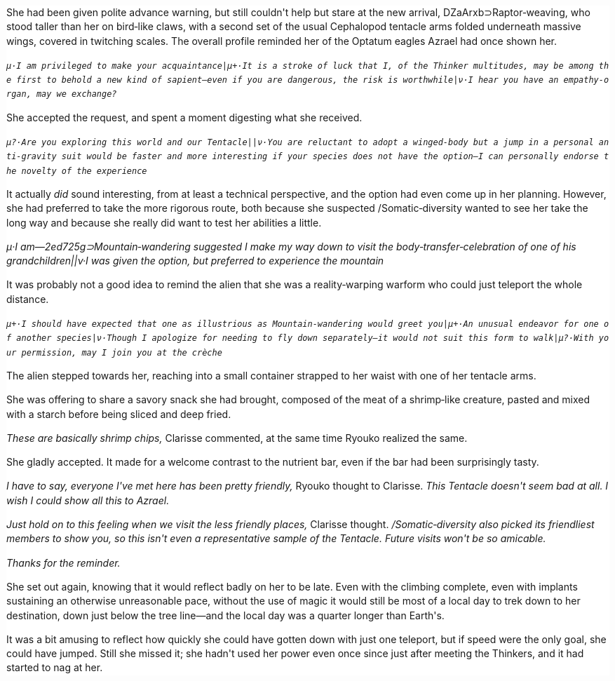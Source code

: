 She had been given polite advance warning, but still couldn't help but stare at the new arrival, DZaArxb⊃Raptor‐weaving, who stood taller than her on bird‐like claws, with a second set of the usual Cephalopod tentacle arms folded underneath massive wings, covered in twitching scales. The overall profile reminded her of the Optatum eagles Azrael had once shown her.

*`μ·I am privileged to make your acquaintance|μ+·It is a stroke of luck that I, of the Thinker multitudes, may be among the first to behold a new kind of sapient—even if you are dangerous, the risk is worthwhile|ν·I hear you have an empathy‐organ, may we exchange?`*

She accepted the request, and spent a moment digesting what she received.

*`μ?·Are you exploring this world and our Tentacle||ν·You are reluctant to adopt a winged‐body but a jump in a personal anti‐gravity suit would be faster and more interesting if your species does not have the option—I can personally endorse the novelty of the experience`*

It actually *did* sound interesting, from at least a technical perspective, and the option had even come up in her planning. However, she had preferred to take the more rigorous route, both because she suspected /Somatic‐diversity wanted to see her take the long way and because she really did want to test her abilities a little.

*μ·I am—2ed725g⊃Mountain‐wandering suggested I make my way down to visit the body‐transfer‐celebration of one of his grandchildren||ν·I was given the option, but preferred to experience the mountain*

It was probably not a good idea to remind the alien that she was a reality‐warping warform who could just teleport the whole distance.

*`μ+·I should have expected that one as illustrious as Mountain‐wandering would greet you|μ+·An unusual endeavor for one of another species|ν·Though I apologize for needing to fly down separately—it would not suit this form to walk|μ?·With your permission, may I join you at the crèche`*

The alien stepped towards her, reaching into a small container strapped to her waist with one of her tentacle arms.

She was offering to share a savory snack she had brought, composed of the meat of a shrimp‐like creature, pasted and mixed with a starch before being sliced and deep fried.

*These are basically shrimp chips,* Clarisse commented, at the same time Ryouko realized the same.

She gladly accepted. It made for a welcome contrast to the nutrient bar, even if the bar had been surprisingly tasty.

*I have to say, everyone I've met here has been pretty friendly,* Ryouko thought to Clarisse. *This Tentacle doesn't seem bad at all. I wish I could show all this to Azrael.*

*Just hold on to this feeling when we visit the less friendly places,* Clarisse thought. */Somatic‐diversity also picked its friendliest members to show you, so this isn't even a representative sample of the Tentacle. Future visits won't be so amicable.*

*Thanks for the reminder.*

She set out again, knowing that it would reflect badly on her to be late. Even with the climbing complete, even with implants sustaining an otherwise unreasonable pace, without the use of magic it would still be most of a local day to trek down to her destination, down just below the tree line—and the local day was a quarter longer than Earth's.

It was a bit amusing to reflect how quickly she could have gotten down with just one teleport, but if speed were the only goal, she could have jumped. Still she missed it; she hadn't used her power even once since just after meeting the Thinkers, and it had started to nag at her.
